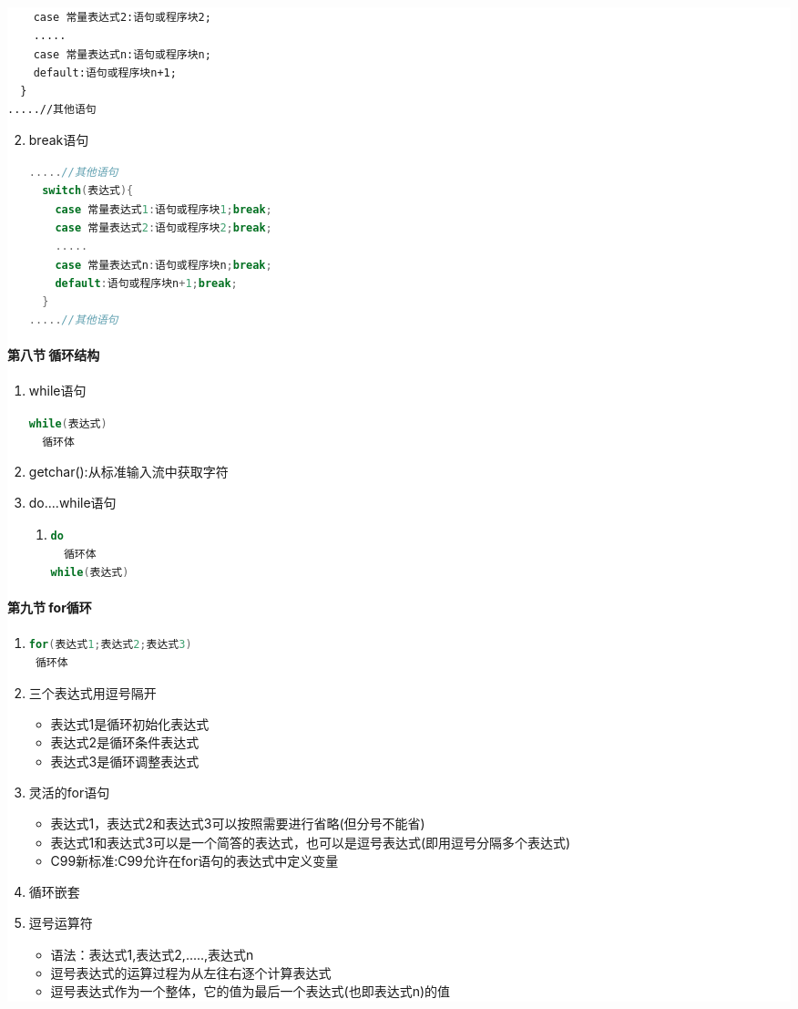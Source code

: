    ```
       case 常量表达式2:语句或程序块2;
       .....
       case 常量表达式n:语句或程序块n;
       default:语句或程序块n+1;
     }
   .....//其他语句
   ```

2. break语句

   ```c
   .....//其他语句
     switch(表达式){
       case 常量表达式1:语句或程序块1;break;
       case 常量表达式2:语句或程序块2;break;
       .....
       case 常量表达式n:语句或程序块n;break;
       default:语句或程序块n+1;break;
     }
   .....//其他语句
   ```

#### 第八节 循环结构

1. while语句

   ```c
   while(表达式)
     循环体
   ```

2. getchar():从标准输入流中获取字符

3. do....while语句

   1. ```c
      do
      	循环体
      while(表达式)
      ```

#### 第九节 for循环

1. ```c
   for(表达式1;表达式2;表达式3)
   	循环体
   ```

2. 三个表达式用逗号隔开

   - 表达式1是循环初始化表达式
   - 表达式2是循环条件表达式
   - 表达式3是循环调整表达式

3. 灵活的for语句

   - 表达式1，表达式2和表达式3可以按照需要进行省略(但分号不能省)
   - 表达式1和表达式3可以是一个简答的表达式，也可以是逗号表达式(即用逗号分隔多个表达式)
   - C99新标准:C99允许在for语句的表达式中定义变量

4. 循环嵌套

5. 逗号运算符

   - 语法：表达式1,表达式2,.....,表达式n
   - 逗号表达式的运算过程为从左往右逐个计算表达式
   - 逗号表达式作为一个整体，它的值为最后一个表达式(也即表达式n)的值

   ```